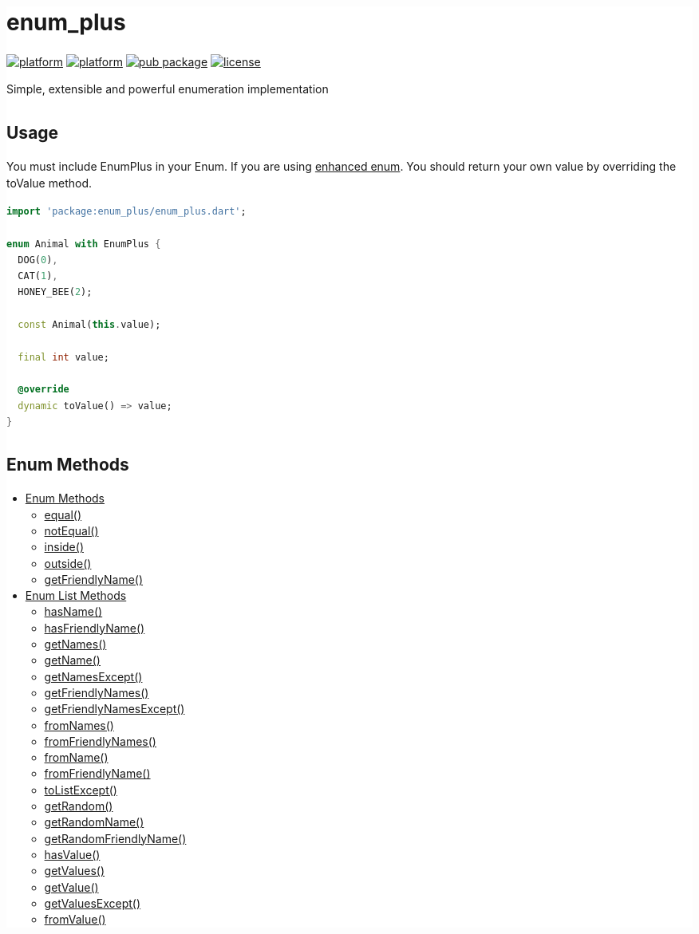 # enum_plus

[![platform](https://img.shields.io/badge/Platform-Flutter-02569B?logo=flutter)](https://flutter.dev)
[![platform](https://img.shields.io/badge/Platform-Dart-02569B?logo=dart)](https://dart.dev)
[![pub package](https://img.shields.io/pub/v/enum_plus.svg?label=enum_plus&color=02569B)](https://pub.dev/packages/enum_plus)
[![license](https://img.shields.io/github/license/aydinfatih/enum_plus?color=02569B)](https://opensource.org/licenses/BSD-3-Clause)

Simple, extensible and powerful enumeration implementation

## Usage

You must include EnumPlus in your Enum. If you are using <a href="https://dart.dev/guides/language/language-tour#declaring-enhanced-enums" target="_blank">enhanced enum</a>. You should return your own value by overriding the toValue method.

```dart
import 'package:enum_plus/enum_plus.dart';

enum Animal with EnumPlus {
  DOG(0),
  CAT(1),
  HONEY_BEE(2);

  const Animal(this.value);

  final int value;

  @override
  dynamic toValue() => value;
}
```
## Enum Methods
- [Enum Methods](#enum-methods)
    - [equal()](#equal)
    - [notEqual()](#notequal)
    - [inside()](#inside)
    - [outside()](#outside)
    - [getFriendlyName()](#getfriendlyname)
- [Enum List Methods](#enum-list-methods)
    - [hasName()](#hasname)
    - [hasFriendlyName()](#hasfriendlyname)
    - [getNames()](#getnames)
    - [getName()](#getname)
    - [getNamesExcept()](#getnamesexcept)
    - [getFriendlyNames()](#getfriendlynames)
    - [getFriendlyNamesExcept()](#getfriendlynamesexcept)
    - [fromNames()](#fromnames)
    - [fromFriendlyNames()](#fromfriendlynames)
    - [fromName()](#fromname)
    - [fromFriendlyName()](#fromfriendlyname)
    - [toListExcept()](#tolistexcept)
    - [getRandom()](#getrandom)
    - [getRandomName()](#getrandomname)
    - [getRandomFriendlyName()](#getrandomfriendlyname)
    - [hasValue()](#hasvalue)
    - [getValues()](#getvalues)
    - [getValue()](#getvalue)
    - [getValuesExcept()](#getvaluesexcept)
    - [fromValue()](#fromvalue)